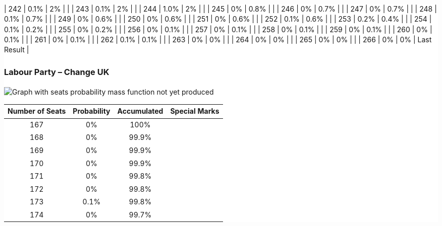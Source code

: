 | 242 | 0.1% | 2% |  |
| 243 | 0.1% | 2% |  |
| 244 | 1.0% | 2% |  |
| 245 | 0% | 0.8% |  |
| 246 | 0% | 0.7% |  |
| 247 | 0% | 0.7% |  |
| 248 | 0.1% | 0.7% |  |
| 249 | 0% | 0.6% |  |
| 250 | 0% | 0.6% |  |
| 251 | 0% | 0.6% |  |
| 252 | 0.1% | 0.6% |  |
| 253 | 0.2% | 0.4% |  |
| 254 | 0.1% | 0.2% |  |
| 255 | 0% | 0.2% |  |
| 256 | 0% | 0.1% |  |
| 257 | 0% | 0.1% |  |
| 258 | 0% | 0.1% |  |
| 259 | 0% | 0.1% |  |
| 260 | 0% | 0.1% |  |
| 261 | 0% | 0.1% |  |
| 262 | 0.1% | 0.1% |  |
| 263 | 0% | 0% |  |
| 264 | 0% | 0% |  |
| 265 | 0% | 0% |  |
| 266 | 0% | 0% | Last Result |

### Labour Party – Change UK

![Graph with seats probability mass function not yet produced](2019-05-16-Opinium-coalitions-seats-pmf-lab–chuk.png "Seats Probability Mass Function")

| Number of Seats | Probability | Accumulated | Special Marks |
|:---------------:|:-----------:|:-----------:|:-------------:|
| 167 | 0% | 100% |  |
| 168 | 0% | 99.9% |  |
| 169 | 0% | 99.9% |  |
| 170 | 0% | 99.9% |  |
| 171 | 0% | 99.8% |  |
| 172 | 0% | 99.8% |  |
| 173 | 0.1% | 99.8% |  |
| 174 | 0% | 99.7% |  |